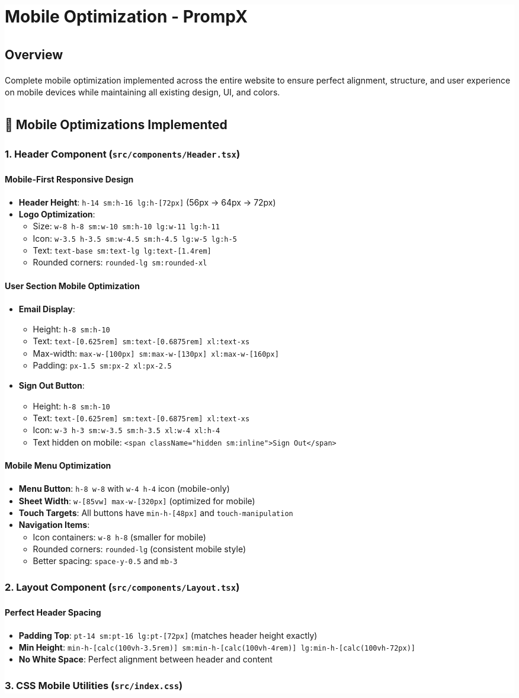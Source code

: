 # Mobile Optimization - PrompX

## Overview
Complete mobile optimization implemented across the entire website to ensure perfect alignment, structure, and user experience on mobile devices while maintaining all existing design, UI, and colors.

## 🎯 Mobile Optimizations Implemented

### 1. Header Component (`src/components/Header.tsx`)

#### **Mobile-First Responsive Design**
- **Header Height**: `h-14 sm:h-16 lg:h-[72px]` (56px → 64px → 72px)
- **Logo Optimization**:
  - Size: `w-8 h-8 sm:w-10 sm:h-10 lg:w-11 lg:h-11`
  - Icon: `w-3.5 h-3.5 sm:w-4.5 sm:h-4.5 lg:w-5 lg:h-5`
  - Text: `text-base sm:text-lg lg:text-[1.4rem]`
  - Rounded corners: `rounded-lg sm:rounded-xl`

#### **User Section Mobile Optimization**
- **Email Display**:
  - Height: `h-8 sm:h-10`
  - Text: `text-[0.625rem] sm:text-[0.6875rem] xl:text-xs`
  - Max-width: `max-w-[100px] sm:max-w-[130px] xl:max-w-[160px]`
  - Padding: `px-1.5 sm:px-2 xl:px-2.5`

- **Sign Out Button**:
  - Height: `h-8 sm:h-10`
  - Text: `text-[0.625rem] sm:text-[0.6875rem] xl:text-xs`
  - Icon: `w-3 h-3 sm:w-3.5 sm:h-3.5 xl:w-4 xl:h-4`
  - Text hidden on mobile: `<span className="hidden sm:inline">Sign Out</span>`

#### **Mobile Menu Optimization**
- **Menu Button**: `h-8 w-8` with `w-4 h-4` icon (mobile-only)
- **Sheet Width**: `w-[85vw] max-w-[320px]` (optimized for mobile)
- **Touch Targets**: All buttons have `min-h-[48px]` and `touch-manipulation`
- **Navigation Items**:
  - Icon containers: `w-8 h-8` (smaller for mobile)
  - Rounded corners: `rounded-lg` (consistent mobile style)
  - Better spacing: `space-y-0.5` and `mb-3`

### 2. Layout Component (`src/components/Layout.tsx`)

#### **Perfect Header Spacing**
- **Padding Top**: `pt-14 sm:pt-16 lg:pt-[72px]` (matches header height exactly)
- **Min Height**: `min-h-[calc(100vh-3.5rem)] sm:min-h-[calc(100vh-4rem)] lg:min-h-[calc(100vh-72px)]`
- **No White Space**: Perfect alignment between header and content

### 3. CSS Mobile Utilities (`src/index.css`)
